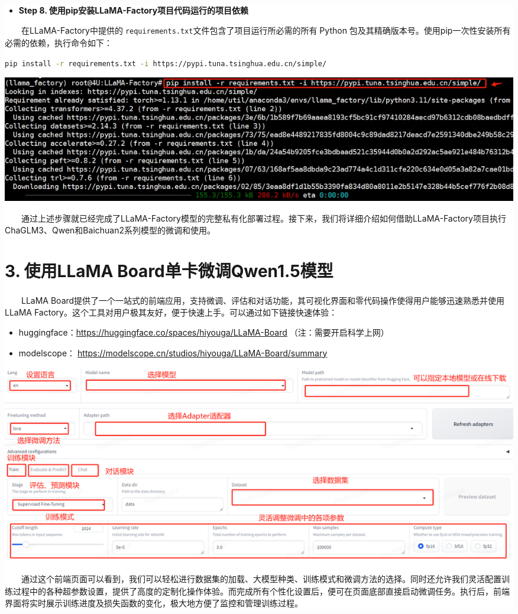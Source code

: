 * **Step 8. 使用pip安装LLaMA-Factory项目代码运行的项目依赖**

  在LLaMA-Factory中提供的 `requirements.txt`文件包含了项目运行所必需的所有 Python 包及其精确版本号。使用pip一次性安装所有必需的依赖，执行命令如下：

```bash
pip install -r requirements.txt -i https://pypi.tuna.tsinghua.edu.cn/simple/
```

![](images/136a6c4b-a353-4254-bbfc-deaf336546a8.png)

  通过上述步骤就已经完成了LLaMA-Factory模型的完整私有化部署过程。接下来，我们将详细介绍如何借助LLaMA-Factory项目执行ChaGLM3、Qwen和Baichuan2系列模型的微调和使用。

# 3. 使用LLaMA Board单卡微调Qwen1.5模型

  LLaMA Board提供了一个一站式的前端应用，支持微调、评估和对话功能，其可视化界面和零代码操作使得用户能够迅速熟悉并使用LLaMA Factory。这个工具对用户极其友好，便于快速上手。可以通过如下链接快速体验：

* huggingface：https://huggingface.co/spaces/hiyouga/LLaMA-Board （注：需要开启科学上网）

* modelscope： https://modelscope.cn/studios/hiyouga/LLaMA-Board/summary

![](images/92846587-4fff-4610-bd16-970b9d365e39.png)

  通过这个前端页面可以看到，我们可以轻松进行数据集的加载、大模型种类、训练模式和微调方法的选择。同时还允许我们灵活配置训练过程中的各种超参数设置，提供了高度的定制化操作体验。而完成所有个性化设置后，便可在页面底部直接启动微调任务。执行后，前端界面将实时展示训练进度及损失函数的变化，极大地方便了监控和管理训练过程。
